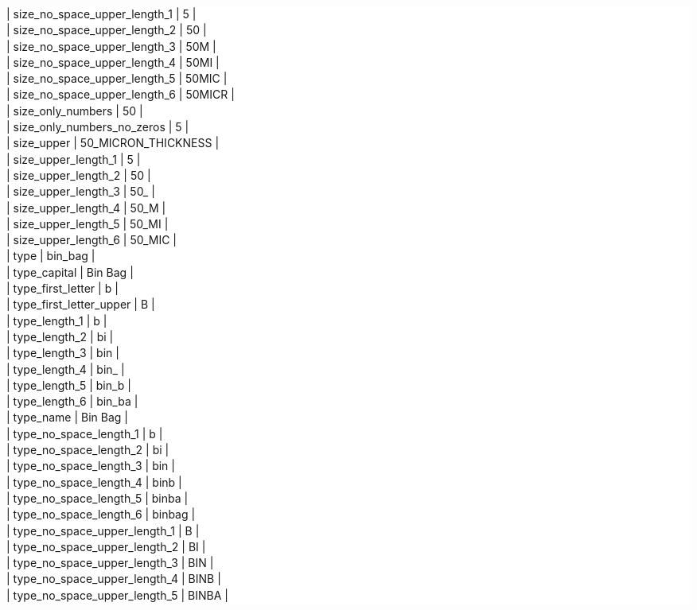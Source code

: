 | size_no_space_upper_length_1 | 5 |  
| size_no_space_upper_length_2 | 50 |  
| size_no_space_upper_length_3 | 50M |  
| size_no_space_upper_length_4 | 50MI |  
| size_no_space_upper_length_5 | 50MIC |  
| size_no_space_upper_length_6 | 50MICR |  
| size_only_numbers | 50 |  
| size_only_numbers_no_zeros | 5 |  
| size_upper | 50_MICRON_THICKNESS |  
| size_upper_length_1 | 5 |  
| size_upper_length_2 | 50 |  
| size_upper_length_3 | 50_ |  
| size_upper_length_4 | 50_M |  
| size_upper_length_5 | 50_MI |  
| size_upper_length_6 | 50_MIC |  
| type | bin_bag |  
| type_capital | Bin Bag |  
| type_first_letter | b |  
| type_first_letter_upper | B |  
| type_length_1 | b |  
| type_length_2 | bi |  
| type_length_3 | bin |  
| type_length_4 | bin_ |  
| type_length_5 | bin_b |  
| type_length_6 | bin_ba |  
| type_name | Bin Bag |  
| type_no_space_length_1 | b |  
| type_no_space_length_2 | bi |  
| type_no_space_length_3 | bin |  
| type_no_space_length_4 | binb |  
| type_no_space_length_5 | binba |  
| type_no_space_length_6 | binbag |  
| type_no_space_upper_length_1 | B |  
| type_no_space_upper_length_2 | BI |  
| type_no_space_upper_length_3 | BIN |  
| type_no_space_upper_length_4 | BINB |  
| type_no_space_upper_length_5 | BINBA |  
